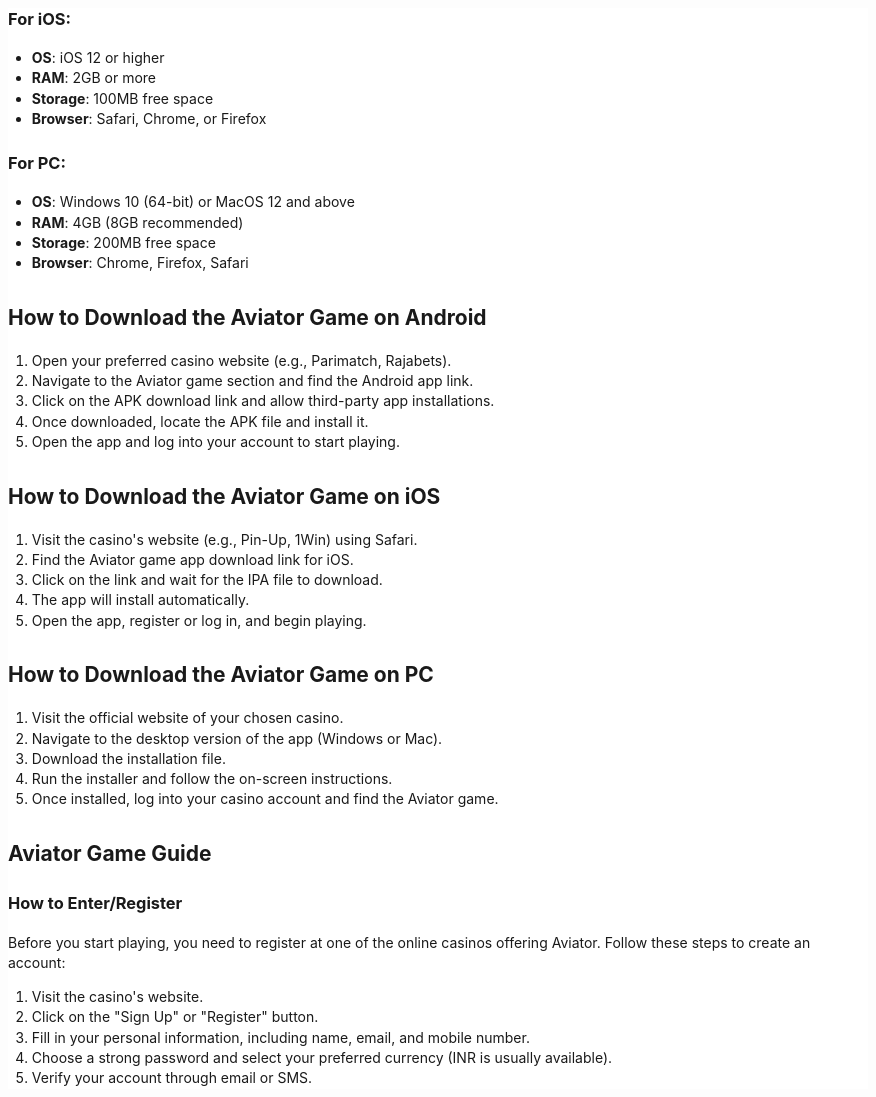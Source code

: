 ### For iOS:

-   **OS**: iOS 12 or higher
-   **RAM**: 2GB or more
-   **Storage**: 100MB free space
-   **Browser**: Safari, Chrome, or Firefox

### For PC:

-   **OS**: Windows 10 (64-bit) or MacOS 12 and above
-   **RAM**: 4GB (8GB recommended)
-   **Storage**: 200MB free space
-   **Browser**: Chrome, Firefox, Safari

## How to Download the Aviator Game on Android

1.  Open your preferred casino website (e.g., Parimatch, Rajabets).
2.  Navigate to the Aviator game section and find the Android app link.
3.  Click on the APK download link and allow third-party app
    installations.
4.  Once downloaded, locate the APK file and install it.
5.  Open the app and log into your account to start playing.

## How to Download the Aviator Game on iOS

1.  Visit the casino's website (e.g., Pin-Up, 1Win) using Safari.
2.  Find the Aviator game app download link for iOS.
3.  Click on the link and wait for the IPA file to download.
4.  The app will install automatically.
5.  Open the app, register or log in, and begin playing.

## How to Download the Aviator Game on PC

1.  Visit the official website of your chosen casino.
2.  Navigate to the desktop version of the app (Windows or Mac).
3.  Download the installation file.
4.  Run the installer and follow the on-screen instructions.
5.  Once installed, log into your casino account and find the Aviator
    game.

## Aviator Game Guide

### How to Enter/Register

Before you start playing, you need to register at one of the online
casinos offering Aviator. Follow these steps to create an account:

1.  Visit the casino's website.
2.  Click on the "Sign Up" or "Register" button.
3.  Fill in your personal information, including name, email, and mobile
    number.
4.  Choose a strong password and select your preferred currency (INR is
    usually available).
5.  Verify your account through email or SMS.
